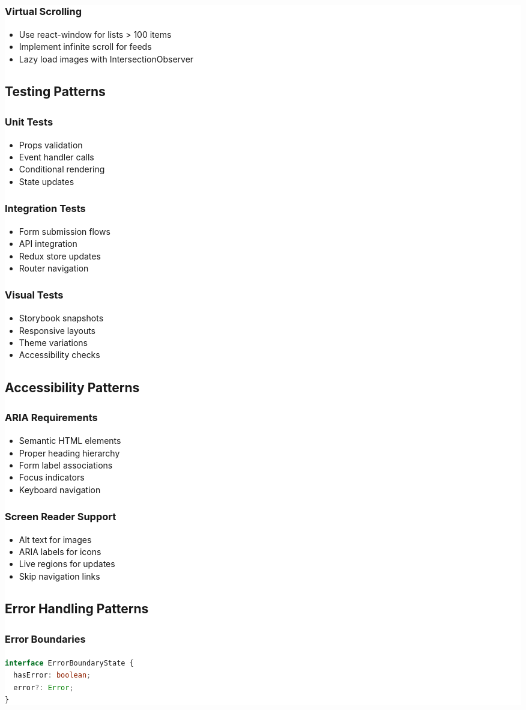 ### Virtual Scrolling
- Use react-window for lists > 100 items
- Implement infinite scroll for feeds
- Lazy load images with IntersectionObserver

## Testing Patterns

### Unit Tests
- Props validation
- Event handler calls
- Conditional rendering
- State updates

### Integration Tests
- Form submission flows
- API integration
- Redux store updates
- Router navigation

### Visual Tests
- Storybook snapshots
- Responsive layouts
- Theme variations
- Accessibility checks

## Accessibility Patterns

### ARIA Requirements
- Semantic HTML elements
- Proper heading hierarchy
- Form label associations
- Focus indicators
- Keyboard navigation

### Screen Reader Support
- Alt text for images
- ARIA labels for icons
- Live regions for updates
- Skip navigation links

## Error Handling Patterns

### Error Boundaries
```typescript
interface ErrorBoundaryState {
  hasError: boolean;
  error?: Error;
}
```
